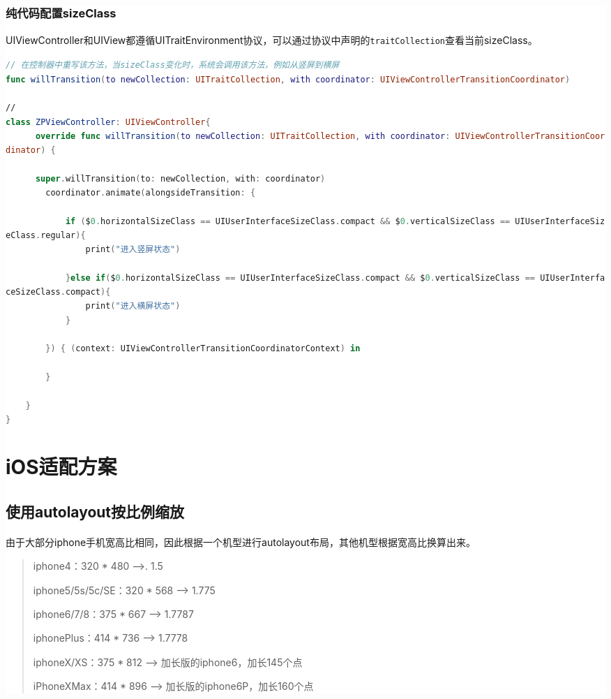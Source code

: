 

### 纯代码配置sizeClass

UIViewController和UIView都遵循UITraitEnvironment协议，可以通过协议中声明的`traitCollection`查看当前sizeClass。

```swift
// 在控制器中重写该方法，当sizeClass变化时，系统会调用该方法，例如从竖屏到横屏
func willTransition(to newCollection: UITraitCollection, with coordinator: UIViewControllerTransitionCoordinator)

//
class ZPViewController: UIViewController{
      override func willTransition(to newCollection: UITraitCollection, with coordinator: UIViewControllerTransitionCoordinator) {
        
      super.willTransition(to: newCollection, with: coordinator)
        coordinator.animate(alongsideTransition: {
            
            if ($0.horizontalSizeClass == UIUserInterfaceSizeClass.compact && $0.verticalSizeClass == UIUserInterfaceSizeClass.regular){
                print("进入竖屏状态")

            }else if($0.horizontalSizeClass == UIUserInterfaceSizeClass.compact && $0.verticalSizeClass == UIUserInterfaceSizeClass.compact){
                print("进入横屏状态")
            }
            
        }) { (context: UIViewControllerTransitionCoordinatorContext) in
            
        }
        
    }
}
```



# iOS适配方案

## 使用autolayout按比例缩放

由于大部分iphone手机宽高比相同，因此根据一个机型进行autolayout布局，其他机型根据宽高比换算出来。

> iphone4：320 * 480  -->. 1.5
>
> iphone5/5s/5c/SE：320 * 568 -->   1.775
>
> iphone6/7/8：375 * 667 --> 1.7787
>
> iphonePlus：414 * 736  --> 1.7778
>
> iphoneX/XS：375 * 812 -->  加长版的iphone6，加长145个点
>
> iPhoneXMax：414 * 896 --> 加长版的iphone6P，加长160个点
